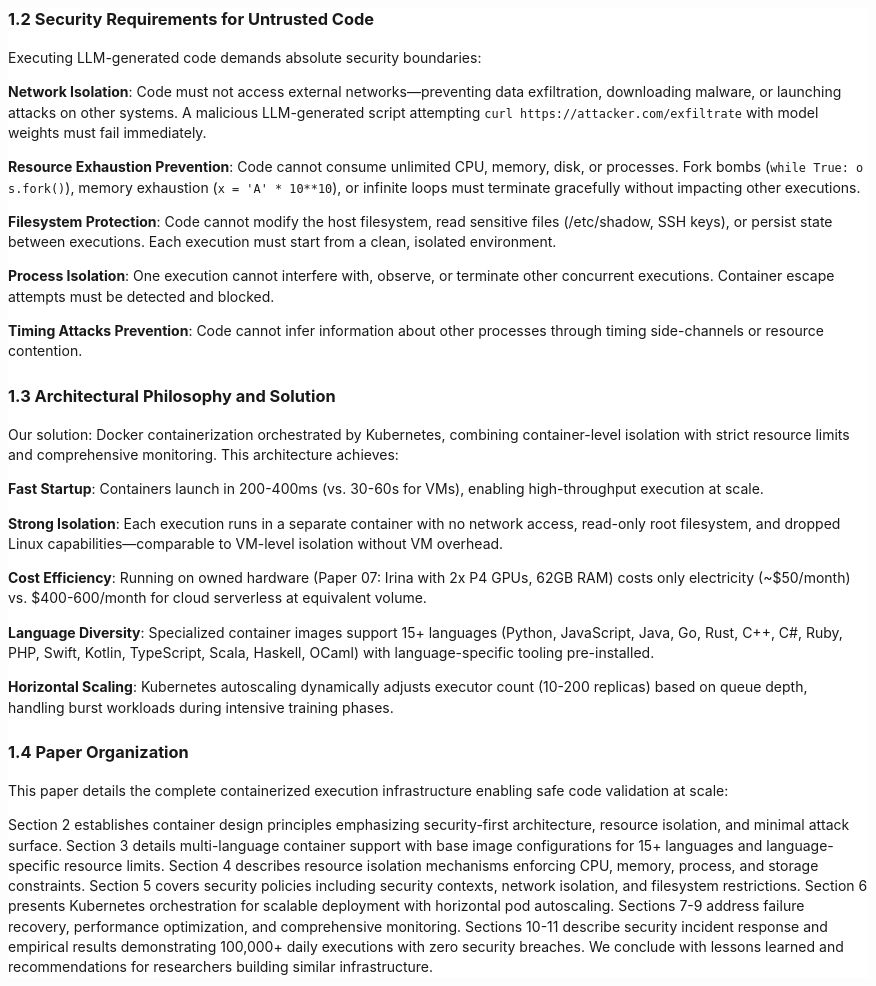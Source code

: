 ### 1.2 Security Requirements for Untrusted Code

Executing LLM-generated code demands absolute security boundaries:

**Network Isolation**: Code must not access external networks—preventing data exfiltration, downloading malware, or launching attacks on other systems. A malicious LLM-generated script attempting `curl https://attacker.com/exfiltrate` with model weights must fail immediately.

**Resource Exhaustion Prevention**: Code cannot consume unlimited CPU, memory, disk, or processes. Fork bombs (`while True: os.fork()`), memory exhaustion (`x = 'A' * 10**10`), or infinite loops must terminate gracefully without impacting other executions.

**Filesystem Protection**: Code cannot modify the host filesystem, read sensitive files (/etc/shadow, SSH keys), or persist state between executions. Each execution must start from a clean, isolated environment.

**Process Isolation**: One execution cannot interfere with, observe, or terminate other concurrent executions. Container escape attempts must be detected and blocked.

**Timing Attacks Prevention**: Code cannot infer information about other processes through timing side-channels or resource contention.

### 1.3 Architectural Philosophy and Solution

Our solution: Docker containerization orchestrated by Kubernetes, combining container-level isolation with strict resource limits and comprehensive monitoring. This architecture achieves:

**Fast Startup**: Containers launch in 200-400ms (vs. 30-60s for VMs), enabling high-throughput execution at scale.

**Strong Isolation**: Each execution runs in a separate container with no network access, read-only root filesystem, and dropped Linux capabilities—comparable to VM-level isolation without VM overhead.

**Cost Efficiency**: Running on owned hardware (Paper 07: Irina with 2x P4 GPUs, 62GB RAM) costs only electricity (~$50/month) vs. $400-600/month for cloud serverless at equivalent volume.

**Language Diversity**: Specialized container images support 15+ languages (Python, JavaScript, Java, Go, Rust, C++, C#, Ruby, PHP, Swift, Kotlin, TypeScript, Scala, Haskell, OCaml) with language-specific tooling pre-installed.

**Horizontal Scaling**: Kubernetes autoscaling dynamically adjusts executor count (10-200 replicas) based on queue depth, handling burst workloads during intensive training phases.

### 1.4 Paper Organization

This paper details the complete containerized execution infrastructure enabling safe code validation at scale:

Section 2 establishes container design principles emphasizing security-first architecture, resource isolation, and minimal attack surface. Section 3 details multi-language container support with base image configurations for 15+ languages and language-specific resource limits. Section 4 describes resource isolation mechanisms enforcing CPU, memory, process, and storage constraints. Section 5 covers security policies including security contexts, network isolation, and filesystem restrictions. Section 6 presents Kubernetes orchestration for scalable deployment with horizontal pod autoscaling. Sections 7-9 address failure recovery, performance optimization, and comprehensive monitoring. Sections 10-11 describe security incident response and empirical results demonstrating 100,000+ daily executions with zero security breaches. We conclude with lessons learned and recommendations for researchers building similar infrastructure.
